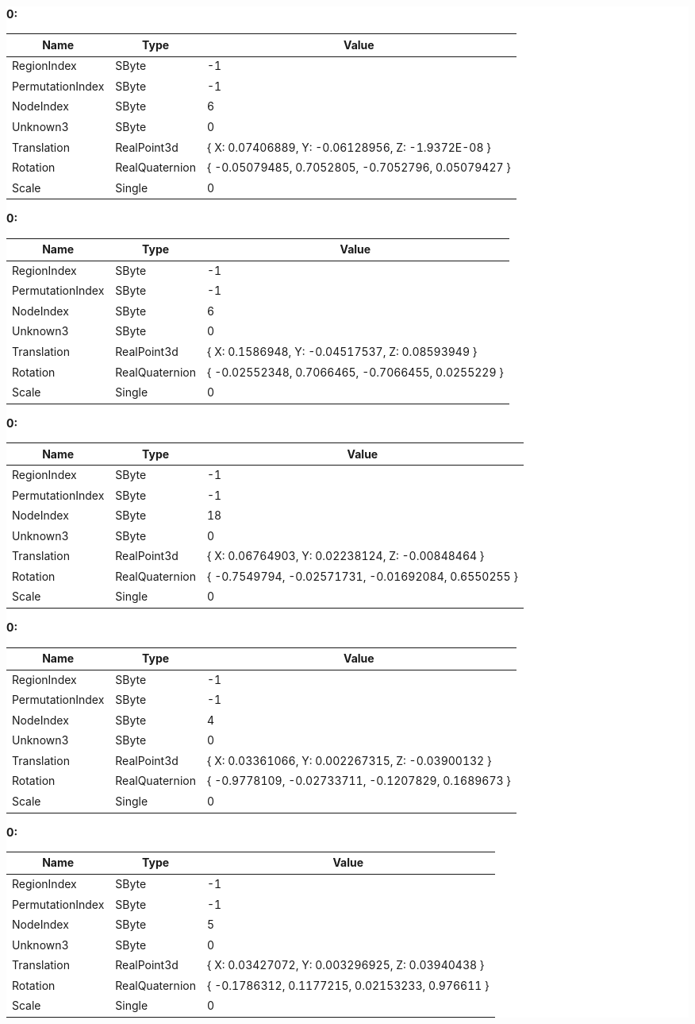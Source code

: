 
**0:**

Name	| Type	| Value
---	|---	|---	|
RegionIndex	|SByte	|-1
PermutationIndex	|SByte	|-1
NodeIndex	|SByte	|6
Unknown3	|SByte	|0
Translation	|RealPoint3d	|{ X: 0.07406889, Y: -0.06128956, Z: -1.9372E-08 }
Rotation	|RealQuaternion	|{ -0.05079485, 0.7052805, -0.7052796, 0.05079427 }
Scale	|Single	|0


**0:**

Name	| Type	| Value
---	|---	|---	|
RegionIndex	|SByte	|-1
PermutationIndex	|SByte	|-1
NodeIndex	|SByte	|6
Unknown3	|SByte	|0
Translation	|RealPoint3d	|{ X: 0.1586948, Y: -0.04517537, Z: 0.08593949 }
Rotation	|RealQuaternion	|{ -0.02552348, 0.7066465, -0.7066455, 0.0255229 }
Scale	|Single	|0


**0:**

Name	| Type	| Value
---	|---	|---	|
RegionIndex	|SByte	|-1
PermutationIndex	|SByte	|-1
NodeIndex	|SByte	|18
Unknown3	|SByte	|0
Translation	|RealPoint3d	|{ X: 0.06764903, Y: 0.02238124, Z: -0.00848464 }
Rotation	|RealQuaternion	|{ -0.7549794, -0.02571731, -0.01692084, 0.6550255 }
Scale	|Single	|0


**0:**

Name	| Type	| Value
---	|---	|---	|
RegionIndex	|SByte	|-1
PermutationIndex	|SByte	|-1
NodeIndex	|SByte	|4
Unknown3	|SByte	|0
Translation	|RealPoint3d	|{ X: 0.03361066, Y: 0.002267315, Z: -0.03900132 }
Rotation	|RealQuaternion	|{ -0.9778109, -0.02733711, -0.1207829, 0.1689673 }
Scale	|Single	|0


**0:**

Name	| Type	| Value
---	|---	|---	|
RegionIndex	|SByte	|-1
PermutationIndex	|SByte	|-1
NodeIndex	|SByte	|5
Unknown3	|SByte	|0
Translation	|RealPoint3d	|{ X: 0.03427072, Y: 0.003296925, Z: 0.03940438 }
Rotation	|RealQuaternion	|{ -0.1786312, 0.1177215, 0.02153233, 0.976611 }
Scale	|Single	|0
